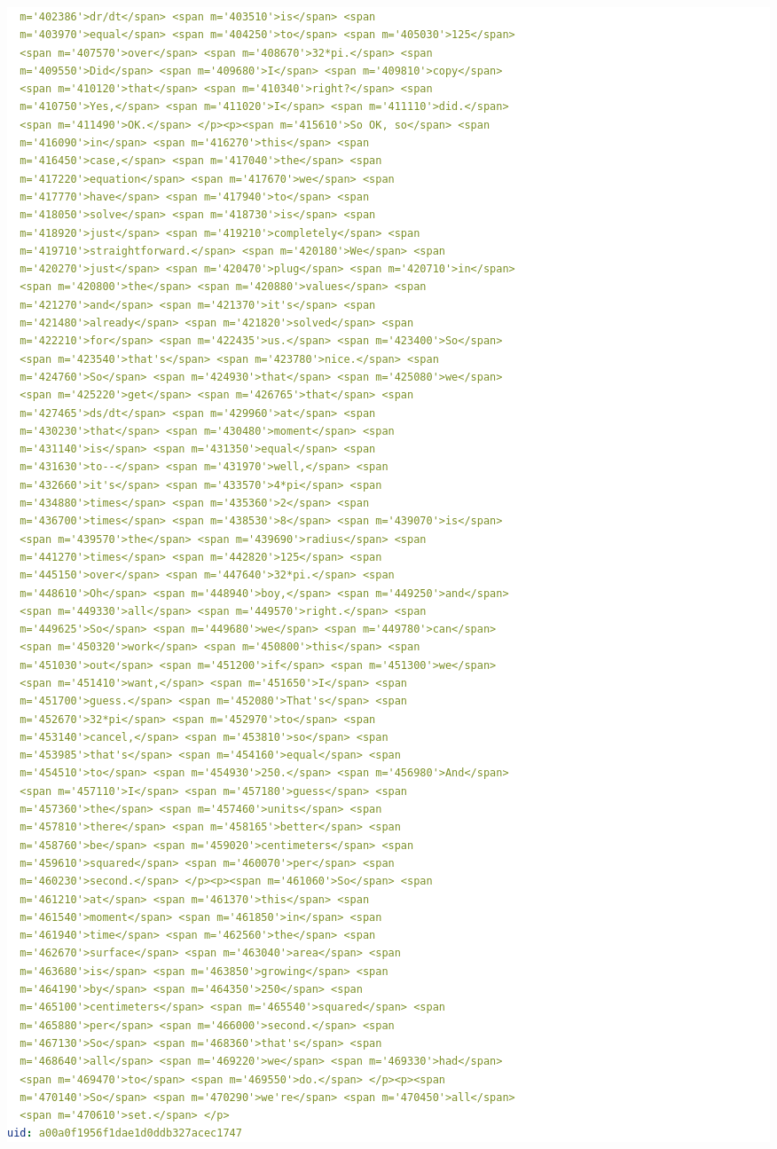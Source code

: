 ```yaml
  m='402386'>dr/dt</span> <span m='403510'>is</span> <span
  m='403970'>equal</span> <span m='404250'>to</span> <span m='405030'>125</span>
  <span m='407570'>over</span> <span m='408670'>32*pi.</span> <span
  m='409550'>Did</span> <span m='409680'>I</span> <span m='409810'>copy</span>
  <span m='410120'>that</span> <span m='410340'>right?</span> <span
  m='410750'>Yes,</span> <span m='411020'>I</span> <span m='411110'>did.</span>
  <span m='411490'>OK.</span> </p><p><span m='415610'>So OK, so</span> <span
  m='416090'>in</span> <span m='416270'>this</span> <span
  m='416450'>case,</span> <span m='417040'>the</span> <span
  m='417220'>equation</span> <span m='417670'>we</span> <span
  m='417770'>have</span> <span m='417940'>to</span> <span
  m='418050'>solve</span> <span m='418730'>is</span> <span
  m='418920'>just</span> <span m='419210'>completely</span> <span
  m='419710'>straightforward.</span> <span m='420180'>We</span> <span
  m='420270'>just</span> <span m='420470'>plug</span> <span m='420710'>in</span>
  <span m='420800'>the</span> <span m='420880'>values</span> <span
  m='421270'>and</span> <span m='421370'>it's</span> <span
  m='421480'>already</span> <span m='421820'>solved</span> <span
  m='422210'>for</span> <span m='422435'>us.</span> <span m='423400'>So</span>
  <span m='423540'>that's</span> <span m='423780'>nice.</span> <span
  m='424760'>So</span> <span m='424930'>that</span> <span m='425080'>we</span>
  <span m='425220'>get</span> <span m='426765'>that</span> <span
  m='427465'>ds/dt</span> <span m='429960'>at</span> <span
  m='430230'>that</span> <span m='430480'>moment</span> <span
  m='431140'>is</span> <span m='431350'>equal</span> <span
  m='431630'>to--</span> <span m='431970'>well,</span> <span
  m='432660'>it's</span> <span m='433570'>4*pi</span> <span
  m='434880'>times</span> <span m='435360'>2</span> <span
  m='436700'>times</span> <span m='438530'>8</span> <span m='439070'>is</span>
  <span m='439570'>the</span> <span m='439690'>radius</span> <span
  m='441270'>times</span> <span m='442820'>125</span> <span
  m='445150'>over</span> <span m='447640'>32*pi.</span> <span
  m='448610'>Oh</span> <span m='448940'>boy,</span> <span m='449250'>and</span>
  <span m='449330'>all</span> <span m='449570'>right.</span> <span
  m='449625'>So</span> <span m='449680'>we</span> <span m='449780'>can</span>
  <span m='450320'>work</span> <span m='450800'>this</span> <span
  m='451030'>out</span> <span m='451200'>if</span> <span m='451300'>we</span>
  <span m='451410'>want,</span> <span m='451650'>I</span> <span
  m='451700'>guess.</span> <span m='452080'>That's</span> <span
  m='452670'>32*pi</span> <span m='452970'>to</span> <span
  m='453140'>cancel,</span> <span m='453810'>so</span> <span
  m='453985'>that's</span> <span m='454160'>equal</span> <span
  m='454510'>to</span> <span m='454930'>250.</span> <span m='456980'>And</span>
  <span m='457110'>I</span> <span m='457180'>guess</span> <span
  m='457360'>the</span> <span m='457460'>units</span> <span
  m='457810'>there</span> <span m='458165'>better</span> <span
  m='458760'>be</span> <span m='459020'>centimeters</span> <span
  m='459610'>squared</span> <span m='460070'>per</span> <span
  m='460230'>second.</span> </p><p><span m='461060'>So</span> <span
  m='461210'>at</span> <span m='461370'>this</span> <span
  m='461540'>moment</span> <span m='461850'>in</span> <span
  m='461940'>time</span> <span m='462560'>the</span> <span
  m='462670'>surface</span> <span m='463040'>area</span> <span
  m='463680'>is</span> <span m='463850'>growing</span> <span
  m='464190'>by</span> <span m='464350'>250</span> <span
  m='465100'>centimeters</span> <span m='465540'>squared</span> <span
  m='465880'>per</span> <span m='466000'>second.</span> <span
  m='467130'>So</span> <span m='468360'>that's</span> <span
  m='468640'>all</span> <span m='469220'>we</span> <span m='469330'>had</span>
  <span m='469470'>to</span> <span m='469550'>do.</span> </p><p><span
  m='470140'>So</span> <span m='470290'>we're</span> <span m='470450'>all</span>
  <span m='470610'>set.</span> </p>
uid: a00a0f1956f1dae1d0ddb327acec1747
```